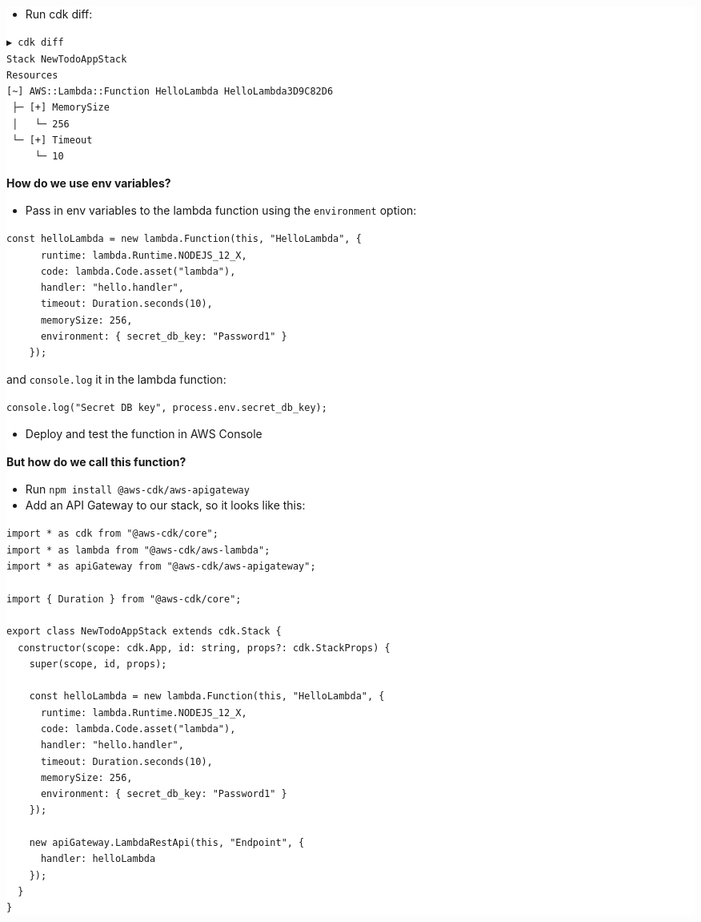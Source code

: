 -   Run cdk diff:

```
▶ cdk diff
Stack NewTodoAppStack
Resources
[~] AWS::Lambda::Function HelloLambda HelloLambda3D9C82D6
 ├─ [+] MemorySize
 │   └─ 256
 └─ [+] Timeout
     └─ 10
```

**How do we use env variables?**

-   Pass in env variables to the lambda function using the `environment` option:

```
const helloLambda = new lambda.Function(this, "HelloLambda", {
      runtime: lambda.Runtime.NODEJS_12_X,
      code: lambda.Code.asset("lambda"),
      handler: "hello.handler",
      timeout: Duration.seconds(10),
      memorySize: 256,
      environment: { secret_db_key: "Password1" }
    });
```

and `console.log` it in the lambda function:

`console.log("Secret DB key", process.env.secret_db_key);`

-   Deploy and test the function in AWS Console

**But how do we call this function?**

-   Run `npm install @aws-cdk/aws-apigateway`
-   Add an API Gateway to our stack, so it looks like this:

```
import * as cdk from "@aws-cdk/core";
import * as lambda from "@aws-cdk/aws-lambda";
import * as apiGateway from "@aws-cdk/aws-apigateway";

import { Duration } from "@aws-cdk/core";

export class NewTodoAppStack extends cdk.Stack {
  constructor(scope: cdk.App, id: string, props?: cdk.StackProps) {
    super(scope, id, props);

    const helloLambda = new lambda.Function(this, "HelloLambda", {
      runtime: lambda.Runtime.NODEJS_12_X,
      code: lambda.Code.asset("lambda"),
      handler: "hello.handler",
      timeout: Duration.seconds(10),
      memorySize: 256,
      environment: { secret_db_key: "Password1" }
    });

    new apiGateway.LambdaRestApi(this, "Endpoint", {
      handler: helloLambda
    });
  }
}
```
